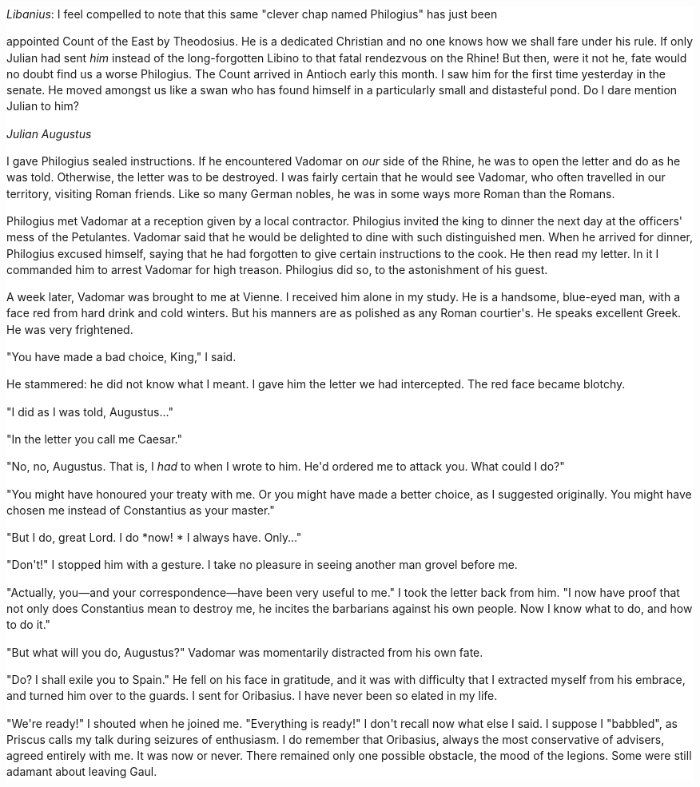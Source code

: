 

*Libanius*: I feel compelled to note that this same "clever chap named Philogius" has just been

appointed Count of the East by Theodosius. He is a dedicated Christian and no one knows how we shall fare under his rule. If only Julian had sent *him* instead of the long-forgotten Libino to that fatal rendezvous on the Rhine\! But then, were it not he, fate would no doubt find us a worse Philogius. The Count arrived in Antioch early this month. I saw him for the first time yesterday in the senate. He moved amongst us like a swan who has found himself in a particularly small and distasteful pond. Do I dare mention Julian to him?



*Julian Augustus*

I gave Philogius sealed instructions. If he encountered Vadomar on *our* side of the Rhine, he was to open the letter and do as he was told. Otherwise, the letter was to be destroyed. I was fairly certain that he would see Vadomar, who often travelled in our territory, visiting Roman friends. Like so many German nobles, he was in some ways more Roman than the Romans.

Philogius met Vadomar at a reception given by a local contractor. Philogius invited the king to dinner the next day at the officers' mess of the Petulantes. Vadomar said that he would be delighted to dine with such distinguished men. When he arrived for dinner, Philogius excused himself, saying that he had forgotten to give certain instructions to the cook. He then read my letter. In it I commanded him to arrest Vadomar for high treason. Philogius did so, to the astonishment of his guest.

A week later, Vadomar was brought to me at Vienne. I received him alone in my study. He is a handsome, blue-eyed man, with a face red from hard drink and cold winters. But his manners are as polished as any Roman courtier's. He speaks excellent Greek. He was very frightened.

"You have made a bad choice, King," I said.

He stammered: he did not know what I meant. I gave him the letter we had intercepted. The red face became blotchy.

"I did as I was told, Augustus…"

"In the letter you call me Caesar."

"No, no, Augustus. That is, I *had* to when I wrote to him. He'd ordered me to attack you. What could I do?"

"You might have honoured your treaty with me. Or you might have made a better choice, as I suggested originally. You might have chosen me instead of Constantius as your master."

"But I do, great Lord. I do *now\! * I always have. Only…"

"Don't\!" I stopped him with a gesture. I take no pleasure in seeing another man grovel before me.

"Actually, you—and your correspondence—have been very useful to me." I took the letter back from him. "I now have proof that not only does Constantius mean to destroy me, he incites the barbarians against his own people. Now I know what to do, and how to do it."

"But what will you do, Augustus?" Vadomar was momentarily distracted from his own fate.

"Do? I shall exile you to Spain." He fell on his face in gratitude, and it was with difficulty that I extracted myself from his embrace, and turned him over to the guards. I sent for Oribasius. I have never been so elated in my life.

"We're ready\!" I shouted when he joined me. "Everything is ready\!" I don't recall now what else I said. I suppose I "babbled", as Priscus calls my talk during seizures of enthusiasm. I do remember that Oribasius, always the most conservative of advisers, agreed entirely with me. It was now or never. There remained only one possible obstacle, the mood of the legions. Some were still adamant about leaving Gaul.
